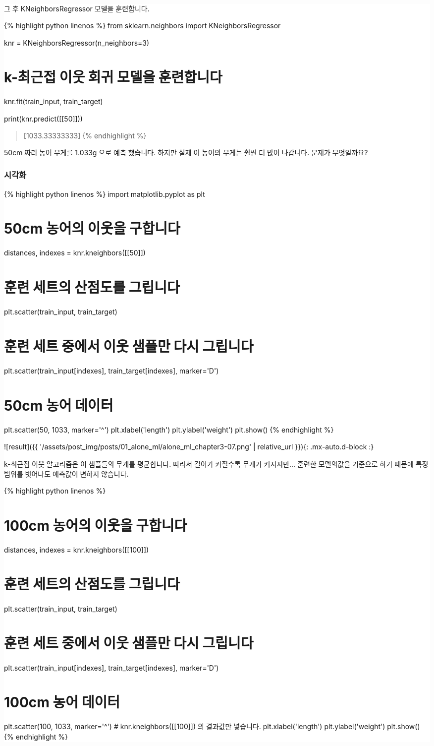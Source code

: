 그 후 KNeighborsRegressor 모델을 훈련합니다.

{% highlight python linenos %}
from sklearn.neighbors import KNeighborsRegressor

knr = KNeighborsRegressor(n_neighbors=3)
# k-최근접 이웃 회귀 모델을 훈련합니다
knr.fit(train_input, train_target)

print(knr.predict([[50]]))
> [1033.33333333]
{% endhighlight %}

50cm 짜리 농어 무게를 1.033g 으로 예측 했습니다. 하지만 실제 이 농어의 무게는 훨씬 더 많이 나갑니다. 
문제가 무엇일까요?

### 시각화 

{% highlight python linenos %}
import matplotlib.pyplot as plt
# 50cm 농어의 이웃을 구합니다
distances, indexes = knr.kneighbors([[50]])

# 훈련 세트의 산점도를 그립니다
plt.scatter(train_input, train_target)
# 훈련 세트 중에서 이웃 샘플만 다시 그립니다
plt.scatter(train_input[indexes], train_target[indexes], marker='D')
# 50cm 농어 데이터
plt.scatter(50, 1033, marker='^')
plt.xlabel('length')
plt.ylabel('weight')
plt.show()
{% endhighlight %}

![result]({{ '/assets/post_img/posts/01_alone_ml/alone_ml_chapter3-07.png' | relative_url }}){: .mx-auto.d-block :} 

k-최근접 이웃 알고리즘은 이 샘플들의 무게를 평균합니다. 따라서 길이가 커질수록 무게가 커지지만... 
훈련한 모델의값을 기준으로 하기 때문에 특정 범위를 벗어나도 예측값이 변하지 않습니다.

{% highlight python linenos %}
# 100cm 농어의 이웃을 구합니다
distances, indexes = knr.kneighbors([[100]])

# 훈련 세트의 산점도를 그립니다
plt.scatter(train_input, train_target)
# 훈련 세트 중에서 이웃 샘플만 다시 그립니다
plt.scatter(train_input[indexes], train_target[indexes], marker='D')
# 100cm 농어 데이터
plt.scatter(100, 1033, marker='^') # knr.kneighbors([[100]]) 의 결과값만 넣습니다.
plt.xlabel('length')
plt.ylabel('weight')
plt.show()
{% endhighlight %}